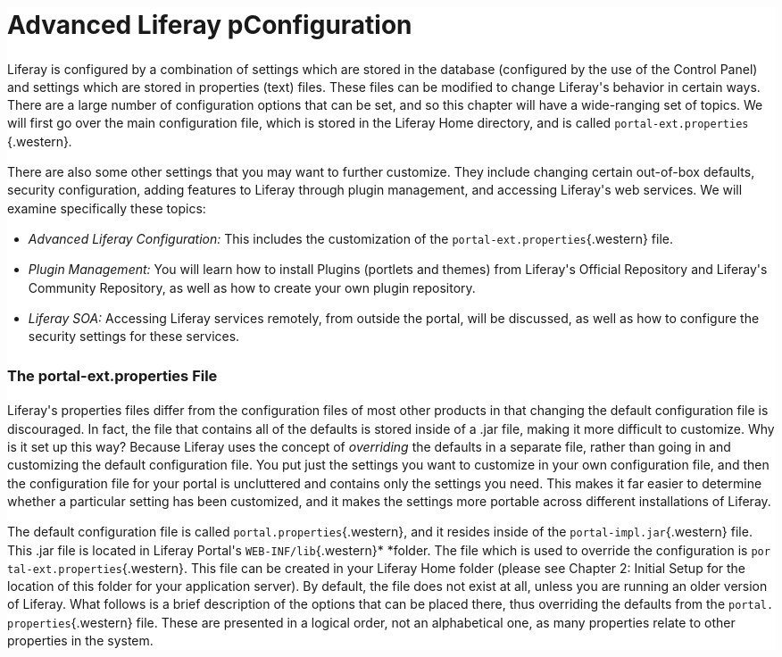 # Advanced Liferay pConfiguration

Liferay is configured by a combination of settings which are stored in
the database (configured by the use of the Control Panel) and settings
which are stored in properties (text) files. These files can be modified
to change Liferay's behavior in certain ways. There are a large number
of configuration options that can be set, and so this chapter will have
a wide-ranging set of topics. We will first go over the main
configuration file, which is stored in the Liferay Home directory, and
is called `portal-ext.properties`{.western}*.*

There are also some other settings that you may want to further
customize. They include changing certain out-of-box defaults, security
configuration, adding features to Liferay through plugin management, and
accessing Liferay's web services. We will examine specifically these
topics:

-   *Advanced Liferay Configuration:* This includes the customization of
    the `portal-ext.properties`{.western} file.

-   *Plugin Management:* You will learn how to install Plugins (portlets
    and themes) from Liferay's Official Repository and Liferay's
    Community Repository, as well as how to create your own plugin
    repository.

-   *Liferay SOA:* Accessing Liferay services remotely, from outside the
    portal, will be discussed, as well as how to configure the security
    settings for these services.

### The portal-ext.properties File

Liferay's properties files differ from the configuration files of most
other products in that changing the default configuration file is
discouraged. In fact, the file that contains all of the defaults is
stored inside of a .jar file, making it more difficult to customize. Why
is it set up this way? Because Liferay uses the concept of *overriding*
the defaults in a separate file, rather than going in and customizing
the default configuration file. You put just the settings you want to
customize in your own configuration file, and then the configuration
file for your portal is uncluttered and contains only the settings you
need. This makes it far easier to determine whether a particular setting
has been customized, and it makes the settings more portable across
different installations of Liferay.

The default configuration file is called `portal.properties`{.western},
and it resides inside of the `portal-impl.jar`{.western} file. This .jar
file is located in Liferay Portal's `WEB-INF/lib`{.western}* *folder.
The file which is used to override the configuration is
`portal-ext.properties`{.western}. This file can be created in your
Liferay Home folder (please see Chapter 2: Initial Setup for the
location of this folder for your application server). By default, the
file does not exist at all, unless you are running an older version of
Liferay. What follows is a brief description of the options that can be
placed there, thus overriding the defaults from the
`portal.properties`{.western} file. These are presented in a logical
order, not an alphabetical one, as many properties relate to other
properties in the system.
